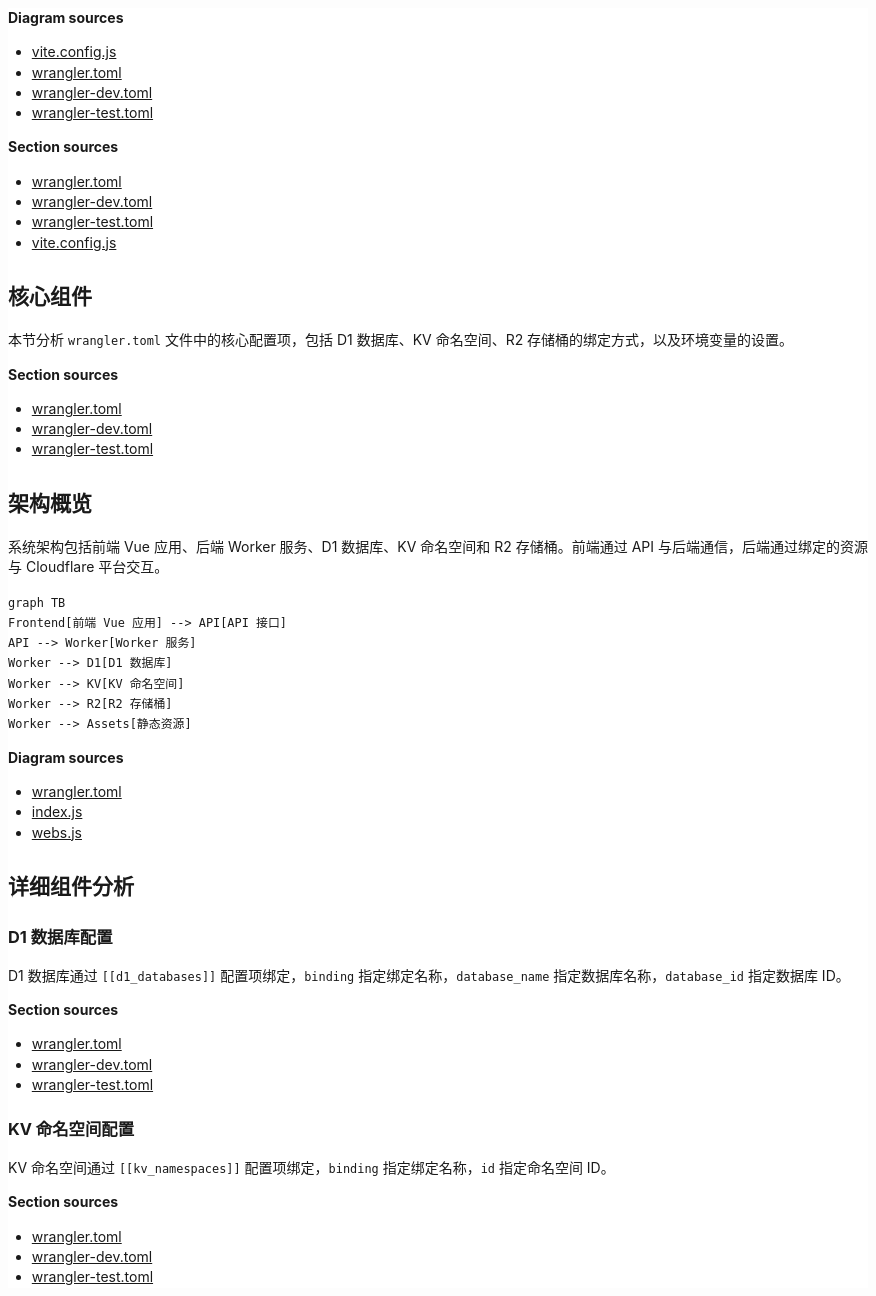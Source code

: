 **Diagram sources**
- [vite.config.js](file://mail-vue/vite.config.js#L1-L62)
- [wrangler.toml](file://mail-worker/wrangler.toml#L1-L41)
- [wrangler-dev.toml](file://mail-worker/wrangler-dev.toml#L1-L31)
- [wrangler-test.toml](file://mail-worker/wrangler-test.toml#L1-L41)

**Section sources**
- [wrangler.toml](file://mail-worker/wrangler.toml#L1-L41)
- [wrangler-dev.toml](file://mail-worker/wrangler-dev.toml#L1-L31)
- [wrangler-test.toml](file://mail-worker/wrangler-test.toml#L1-L41)
- [vite.config.js](file://mail-vue/vite.config.js#L1-L62)

## 核心组件
本节分析 `wrangler.toml` 文件中的核心配置项，包括 D1 数据库、KV 命名空间、R2 存储桶的绑定方式，以及环境变量的设置。

**Section sources**
- [wrangler.toml](file://mail-worker/wrangler.toml#L1-L41)
- [wrangler-dev.toml](file://mail-worker/wrangler-dev.toml#L1-L31)
- [wrangler-test.toml](file://mail-worker/wrangler-test.toml#L1-L41)

## 架构概览
系统架构包括前端 Vue 应用、后端 Worker 服务、D1 数据库、KV 命名空间和 R2 存储桶。前端通过 API 与后端通信，后端通过绑定的资源与 Cloudflare 平台交互。

```mermaid
graph TB
Frontend[前端 Vue 应用] --> API[API 接口]
API --> Worker[Worker 服务]
Worker --> D1[D1 数据库]
Worker --> KV[KV 命名空间]
Worker --> R2[R2 存储桶]
Worker --> Assets[静态资源]
```

**Diagram sources**
- [wrangler.toml](file://mail-worker/wrangler.toml#L1-L41)
- [index.js](file://mail-worker/src/index.js#L1-L25)
- [webs.js](file://mail-worker/src/hono/webs.js#L1-L22)

## 详细组件分析

### D1 数据库配置
D1 数据库通过 `[[d1_databases]]` 配置项绑定，`binding` 指定绑定名称，`database_name` 指定数据库名称，`database_id` 指定数据库 ID。

**Section sources**
- [wrangler.toml](file://mail-worker/wrangler.toml#L7-L10)
- [wrangler-dev.toml](file://mail-worker/wrangler-dev.toml#L7-L10)
- [wrangler-test.toml](file://mail-worker/wrangler-test.toml#L7-L10)

### KV 命名空间配置
KV 命名空间通过 `[[kv_namespaces]]` 配置项绑定，`binding` 指定绑定名称，`id` 指定命名空间 ID。

**Section sources**
- [wrangler.toml](file://mail-worker/wrangler.toml#L12-L14)
- [wrangler-dev.toml](file://mail-worker/wrangler-dev.toml#L12-L14)
- [wrangler-test.toml](file://mail-worker/wrangler-test.toml#L12-L14)
